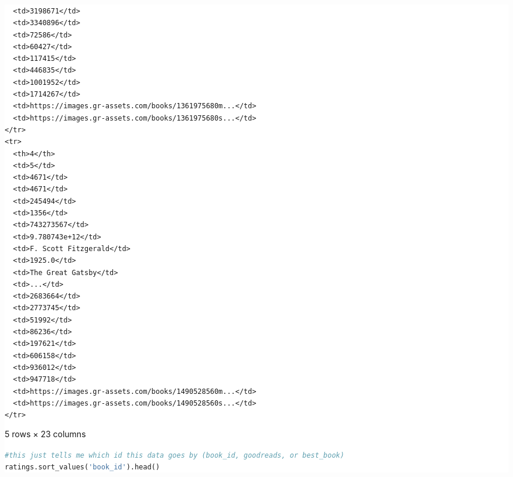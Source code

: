       <td>3198671</td>
      <td>3340896</td>
      <td>72586</td>
      <td>60427</td>
      <td>117415</td>
      <td>446835</td>
      <td>1001952</td>
      <td>1714267</td>
      <td>https://images.gr-assets.com/books/1361975680m...</td>
      <td>https://images.gr-assets.com/books/1361975680s...</td>
    </tr>
    <tr>
      <th>4</th>
      <td>5</td>
      <td>4671</td>
      <td>4671</td>
      <td>245494</td>
      <td>1356</td>
      <td>743273567</td>
      <td>9.780743e+12</td>
      <td>F. Scott Fitzgerald</td>
      <td>1925.0</td>
      <td>The Great Gatsby</td>
      <td>...</td>
      <td>2683664</td>
      <td>2773745</td>
      <td>51992</td>
      <td>86236</td>
      <td>197621</td>
      <td>606158</td>
      <td>936012</td>
      <td>947718</td>
      <td>https://images.gr-assets.com/books/1490528560m...</td>
      <td>https://images.gr-assets.com/books/1490528560s...</td>
    </tr>
  </tbody>
</table>
<p>5 rows × 23 columns</p>
</div>




```python
#this just tells me which id this data goes by (book_id, goodreads, or best_book)
ratings.sort_values('book_id').head()
```




<div>
<style scoped>
    .dataframe tbody tr th:only-of-type {
        vertical-align: middle;
    }
